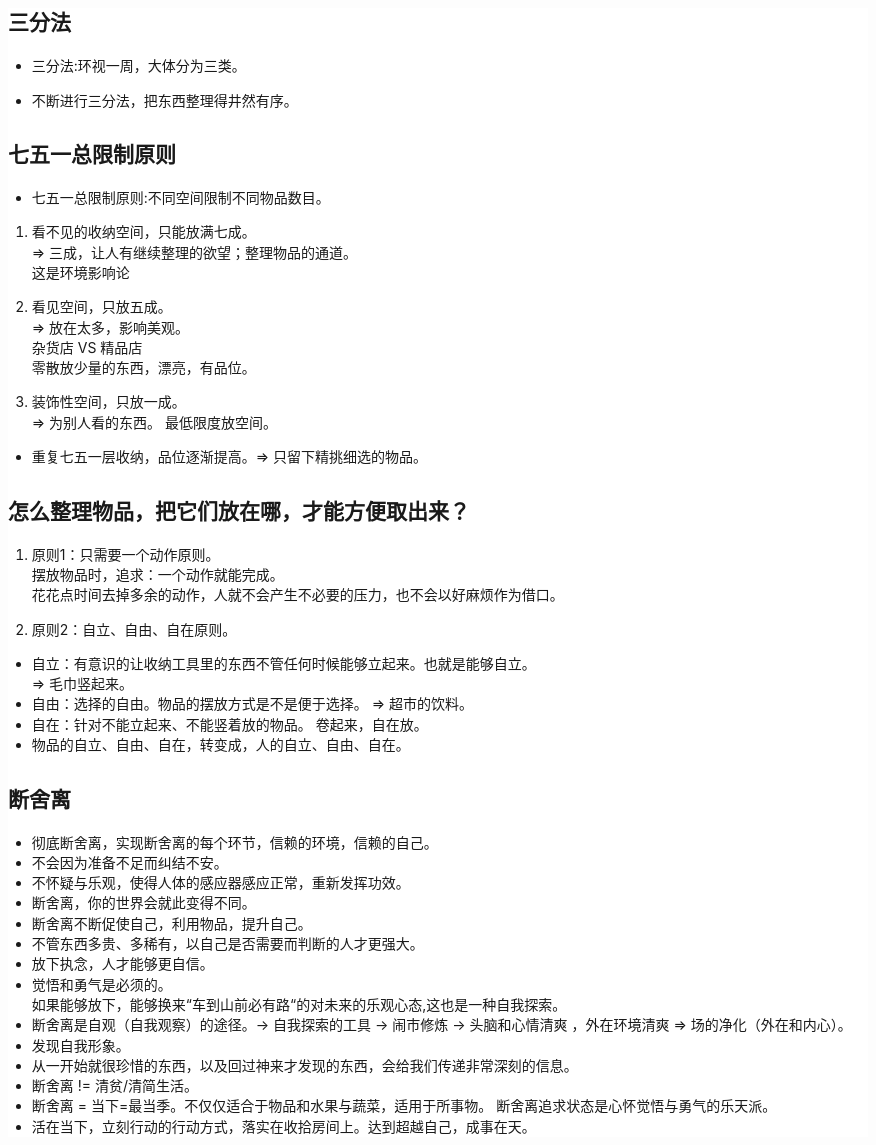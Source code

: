 ## 三分法
- 三分法:环视一周，大体分为三类。

- 不断进行三分法，把东西整理得井然有序。

## 七五一总限制原则
- 七五一总限制原则:不同空间限制不同物品数目。    

1. 看不见的收纳空间，只能放满七成。  
=> 三成，让人有继续整理的欲望；整理物品的通道。  
这是环境影响论  

2. 看见空间，只放五成。  
=> 放在太多，影响美观。      
杂货店 VS 精品店  
零散放少量的东西，漂亮，有品位。    

3. 装饰性空间，只放一成。  
=> 为别人看的东西。 最低限度放空间。  

- 重复七五一层收纳，品位逐渐提高。=> 只留下精挑细选的物品。

## 怎么整理物品，把它们放在哪，才能方便取出来？
1. 原则1：只需要一个动作原则。  
摆放物品时，追求：一个动作就能完成。  
花花点时间去掉多余的动作，人就不会产生不必要的压力，也不会以好麻烦作为借口。

2. 原则2：自立、自由、自在原则。  
- 自立：有意识的让收纳工具里的东西不管任何时候能够立起来。也就是能够自立。  
=> 毛巾竖起来。       
- 自由：选择的自由。物品的摆放方式是不是便于选择。 => 超市的饮料。  
- 自在：针对不能立起来、不能竖着放的物品。 卷起来，自在放。  
- 物品的自立、自由、自在，转变成，人的自立、自由、自在。

## 断舍离
- 彻底断舍离，实现断舍离的每个环节，信赖的环境，信赖的自己。
- 不会因为准备不足而纠结不安。
- 不怀疑与乐观，使得人体的感应器感应正常，重新发挥功效。
- 断舍离，你的世界会就此变得不同。
- 断舍离不断促使自己，利用物品，提升自己。
- 不管东西多贵、多稀有，以自己是否需要而判断的人才更强大。
- 放下执念，人才能够更自信。
- 觉悟和勇气是必须的。  
如果能够放下，能够换来“车到山前必有路“的对未来的乐观心态,这也是一种自我探索。
- 断舍离是自观（自我观察）的途径。-> 自我探索的工具 -> 闹市修炼 -> 头脑和心情清爽 ，外在环境清爽 => 场的净化（外在和内心）。
- 发现自我形象。  
- 从一开始就很珍惜的东西，以及回过神来才发现的东西，会给我们传递非常深刻的信息。  
- 断舍离 != 清贫/清简生活。  
- 断舍离 = 当下=最当季。不仅仅适合于物品和水果与蔬菜，适用于所事物。 断舍离追求状态是心怀觉悟与勇气的乐天派。  
- 活在当下，立刻行动的行动方式，落实在收拾房间上。达到超越自己，成事在天。  
